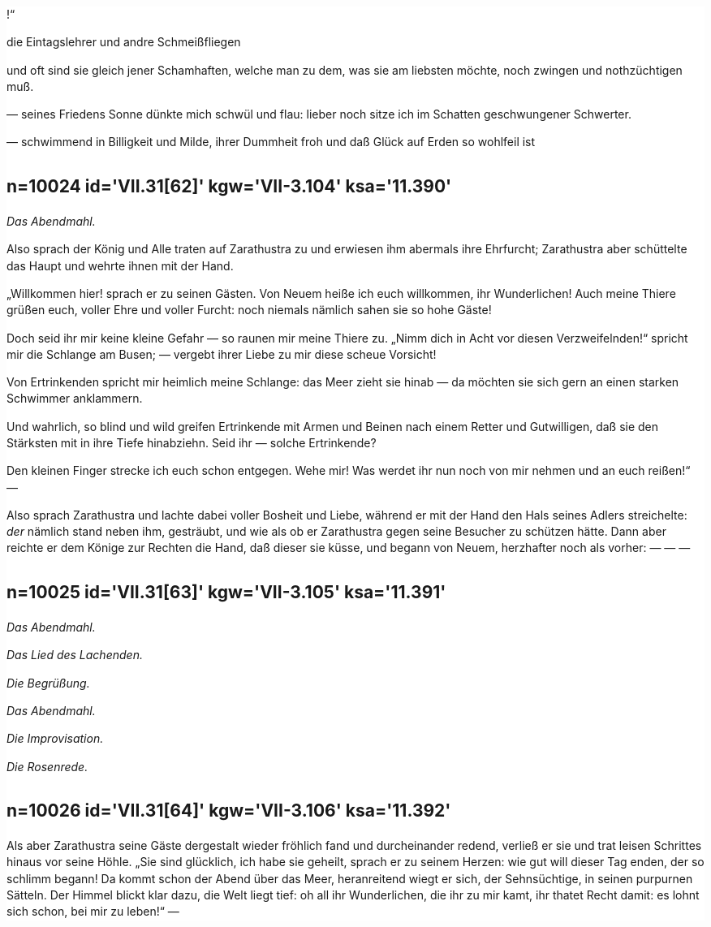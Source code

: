 !“

die Eintagslehrer und andre Schmeißfliegen

und oft sind sie gleich jener Schamhaften, welche man zu dem, was sie am liebsten möchte, noch zwingen und nothzüchtigen muß.

— seines Friedens Sonne dünkte mich schwül und flau: lieber noch sitze ich im Schatten geschwungener Schwerter.

— schwimmend in Billigkeit und Milde, ihrer Dummheit froh und daß Glück auf Erden so wohlfeil ist

## n=10024 id='VII.31[62]' kgw='VII-3.104' ksa='11.390'

*Das Abendmahl.*

Also sprach der König und Alle traten auf Zarathustra zu und erwiesen ihm abermals ihre Ehrfurcht; Zarathustra aber schüttelte das Haupt und wehrte ihnen mit der Hand.

„Willkommen hier! sprach er zu seinen Gästen. Von Neuem heiße ich euch willkommen, ihr Wunderlichen! Auch meine Thiere grüßen euch, voller Ehre und voller Furcht: noch niemals nämlich sahen sie so hohe Gäste!

Doch seid ihr mir keine kleine Gefahr — so raunen mir meine Thiere zu. „Nimm dich in Acht vor diesen Verzweifelnden!“ spricht mir die Schlange am Busen; — vergebt ihrer Liebe zu mir diese scheue Vorsicht!

Von Ertrinkenden spricht mir heimlich meine Schlange: das Meer zieht sie hinab — da möchten sie sich gern an einen starken Schwimmer anklammern.

Und wahrlich, so blind und wild greifen Ertrinkende mit Armen und Beinen nach einem Retter und Gutwilligen, daß sie den Stärksten mit in ihre Tiefe hinabziehn. Seid ihr — solche Ertrinkende?

Den kleinen Finger strecke ich euch schon entgegen. Wehe mir! Was werdet ihr nun noch von mir nehmen und an euch reißen!“ —

Also sprach Zarathustra und lachte dabei voller Bosheit und Liebe, während er mit der Hand den Hals seines Adlers streichelte: *der* nämlich stand neben ihm, gesträubt, und wie als ob er Zarathustra gegen seine Besucher zu schützen hätte. Dann aber reichte er dem Könige zur Rechten die Hand, daß dieser sie küsse, und begann von Neuem, herzhafter noch als vorher: — — —

## n=10025 id='VII.31[63]' kgw='VII-3.105' ksa='11.391'

*Das Abendmahl.*

*Das Lied des Lachenden.*

*Die Begrüßung.*

*Das Abendmahl.*

*Die Improvisation.*

*Die Rosenrede.*

## n=10026 id='VII.31[64]' kgw='VII-3.106' ksa='11.392'

Als aber Zarathustra seine Gäste dergestalt wieder fröhlich fand und durcheinander redend, verließ er sie und trat leisen Schrittes hinaus vor seine Höhle. „Sie sind glücklich, ich habe sie geheilt, sprach er zu seinem Herzen: wie gut will dieser Tag enden, der so schlimm begann! Da kommt schon der Abend über das Meer, heranreitend wiegt er sich, der Sehnsüchtige, in seinen purpurnen Sätteln. Der Himmel blickt klar dazu, die Welt liegt tief: oh all ihr Wunderlichen, die ihr zu mir kamt, ihr thatet Recht damit: es lohnt sich schon, bei mir zu leben!“ —
